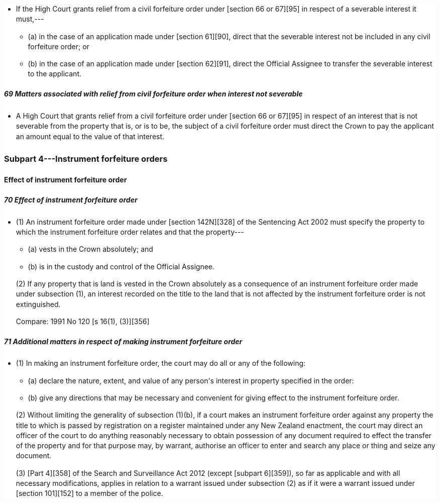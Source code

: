*   If the High Court grants relief from a civil forfeiture order under [section 66 or 67][95] in respect of a severable interest it must,---
        
    *   (a) in the case of an application made under [section 61][90], direct that the severable interest not be included in any civil forfeiture order; or
    
    *   (b) in the case of an application made under [section 62][91], direct the Official Assignee to transfer the severable interest to the applicant.
    
    

##### 69 Matters associated with relief from civil forfeiture order when interest not severable
    
*   A High Court that grants relief from a civil forfeiture order under [section 66 or 67][95] in respect of an interest that is not severable from the property that is, or is to be, the subject of a civil forfeiture order must direct the Crown to pay the applicant an amount equal to the value of that interest.

### Subpart 4---Instrument forfeiture orders

#### Effect of instrument forfeiture order

##### 70 Effect of instrument forfeiture order
    
*   (1) An instrument forfeiture order made under [section 142N][328] of the Sentencing Act 2002 must specify the property to which the instrument forfeiture order relates and that the property---
        
    *   (a) vests in the Crown absolutely; and
    
    *   (b) is in the custody and control of the Official Assignee.
    
    (2) If any property that is land is vested in the Crown absolutely as a consequence of an instrument forfeiture order made under subsection (1), an interest recorded on the title to the land that is not affected by the instrument forfeiture order is not extinguished.
    
    Compare: 1991 No 120 [s 16(1), (3)][356]

##### 71 Additional matters in respect of making instrument forfeiture order
    
*   (1) In making an instrument forfeiture order, the court may do all or any of the following:
        
    *   (a) declare the nature, extent, and value of any person's interest in property specified in the order:
    
    *   (b) give any directions that may be necessary and convenient for giving effect to the instrument forfeiture order.
    
    (2) Without limiting the generality of subsection (1)(b), if a court makes an instrument forfeiture order against any property the title to which is passed by registration on a register maintained under any New Zealand enactment, the court may direct an officer of the court to do anything reasonably necessary to obtain possession of any document required to effect the transfer of the property and for that purpose may, by warrant, authorise an officer to enter and search any place or thing and seize any document.
    
    (3) [Part 4][358] of the Search and Surveillance Act 2012 (except [subpart 6][359]), so far as applicable and with all necessary modifications, applies in relation to a warrant issued under subsection (2) as if it were a warrant issued under [section 101][152] to a member of the police.
    
